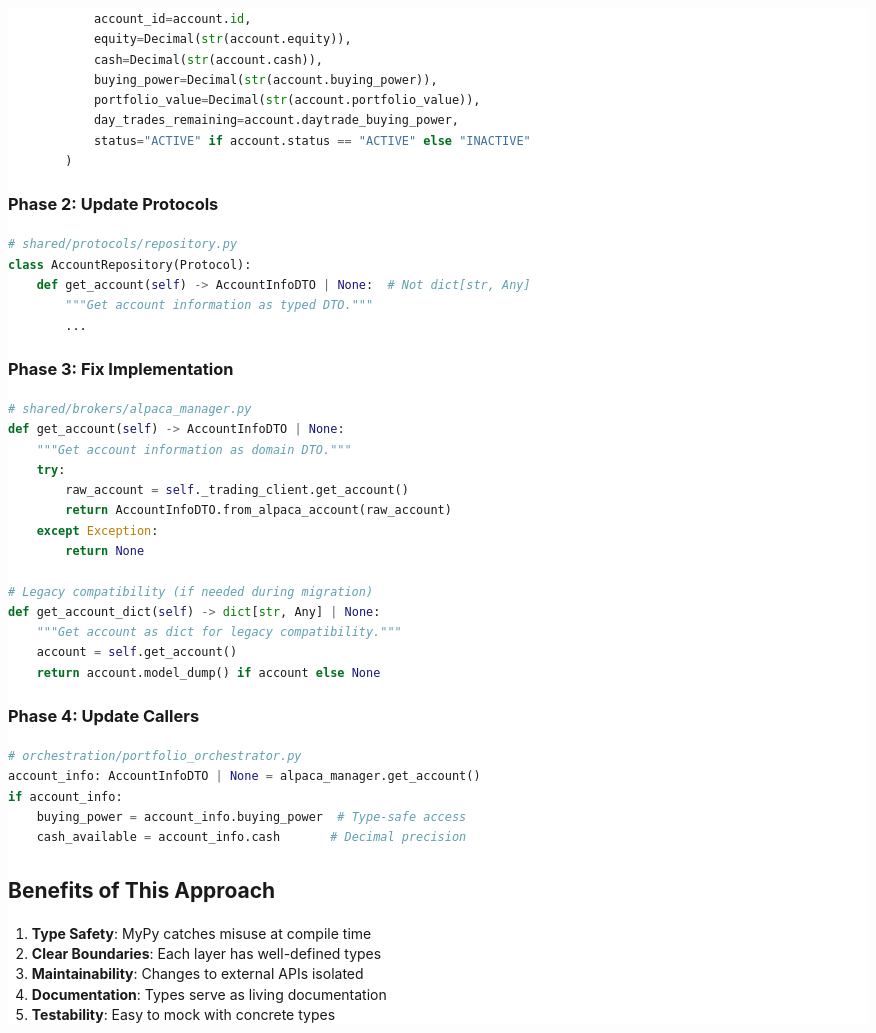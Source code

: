 ```python
            account_id=account.id,
            equity=Decimal(str(account.equity)),
            cash=Decimal(str(account.cash)),
            buying_power=Decimal(str(account.buying_power)),
            portfolio_value=Decimal(str(account.portfolio_value)),
            day_trades_remaining=account.daytrade_buying_power,
            status="ACTIVE" if account.status == "ACTIVE" else "INACTIVE"
        )
```

### Phase 2: Update Protocols

```python
# shared/protocols/repository.py
class AccountRepository(Protocol):
    def get_account(self) -> AccountInfoDTO | None:  # Not dict[str, Any]
        """Get account information as typed DTO."""
        ...
```

### Phase 3: Fix Implementation

```python
# shared/brokers/alpaca_manager.py
def get_account(self) -> AccountInfoDTO | None:
    """Get account information as domain DTO."""
    try:
        raw_account = self._trading_client.get_account()
        return AccountInfoDTO.from_alpaca_account(raw_account)
    except Exception:
        return None

# Legacy compatibility (if needed during migration)
def get_account_dict(self) -> dict[str, Any] | None:
    """Get account as dict for legacy compatibility."""
    account = self.get_account()
    return account.model_dump() if account else None
```

### Phase 4: Update Callers

```python
# orchestration/portfolio_orchestrator.py
account_info: AccountInfoDTO | None = alpaca_manager.get_account()
if account_info:
    buying_power = account_info.buying_power  # Type-safe access
    cash_available = account_info.cash       # Decimal precision
```

## Benefits of This Approach

1. **Type Safety**: MyPy catches misuse at compile time
2. **Clear Boundaries**: Each layer has well-defined types
3. **Maintainability**: Changes to external APIs isolated
4. **Documentation**: Types serve as living documentation
5. **Testability**: Easy to mock with concrete types
